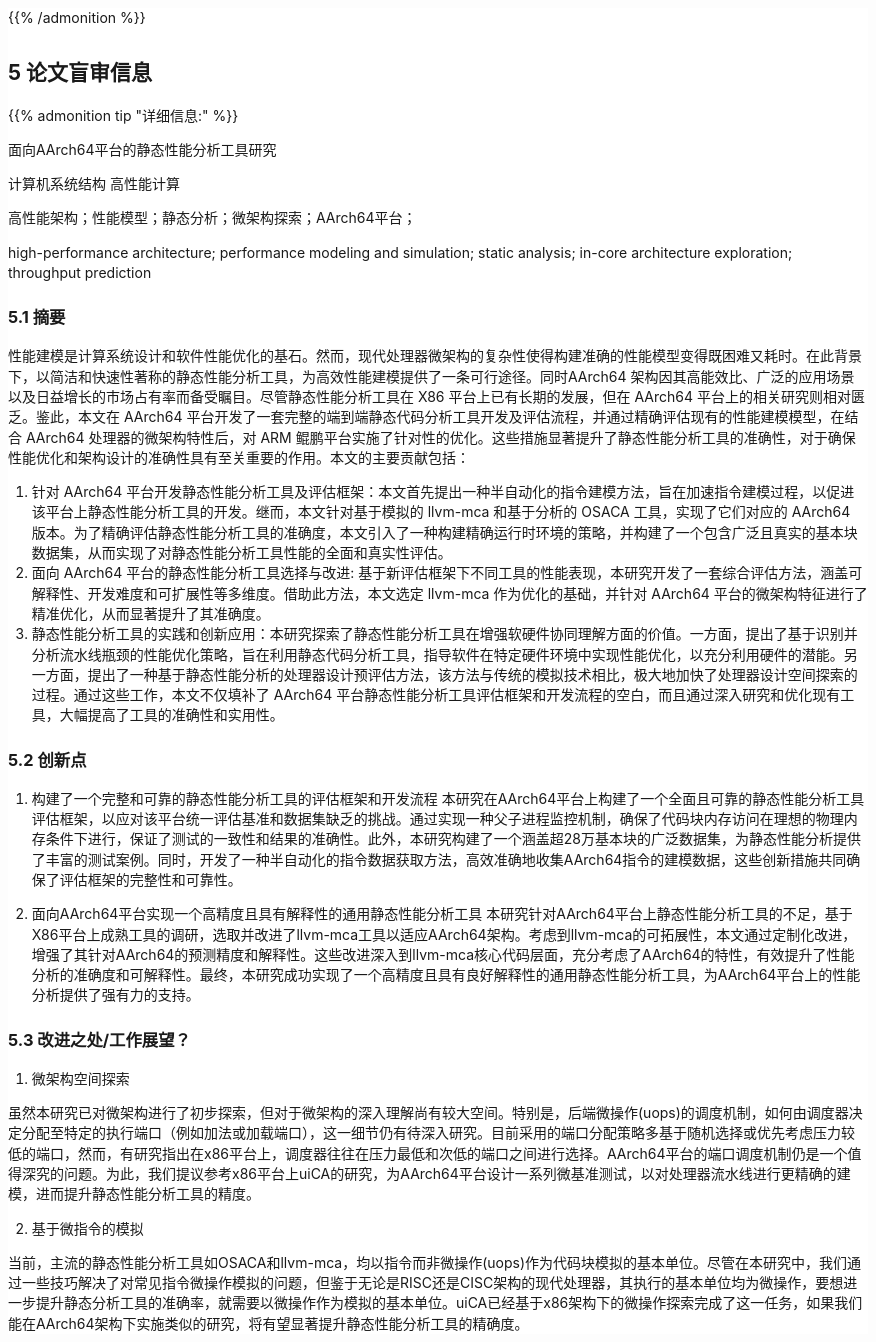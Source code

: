 {{% /admonition %}}


## 5 论文盲审信息

{{% admonition tip "详细信息:" %}}

面向AArch64平台的静态性能分析工具研究

计算机系统结构 高性能计算

高性能架构；性能模型；静态分析；微架构探索；AArch64平台；

high-performance architecture; performance modeling and simulation;
static analysis; in-core architecture exploration; throughput prediction

### 5.1 摘要

性能建模是计算系统设计和软件性能优化的基石。然而，现代处理器微架构的复杂性使得构建准确的性能模型变得既困难又耗时。在此背景下，以简洁和快速性著称的静态性能分析工具，为高效性能建模提供了一条可行途径。同时AArch64 架构因其高能效比、广泛的应用场景以及日益增长的市场占有率而备受瞩目。尽管静态性能分析工具在 X86 平台上已有长期的发展，但在 AArch64 平台上的相关研究则相对匮乏。鉴此，本文在 AArch64 平台开发了一套完整的端到端静态代码分析工具开发及评估流程，并通过精确评估现有的性能建模模型，在结合 AArch64 处理器的微架构特性后，对 ARM 鲲鹏平台实施了针对性的优化。这些措施显著提升了静态性能分析工具的准确性，对于确保性能优化和架构设计的准确性具有至关重要的作用。本文的主要贡献包括：
1. 针对 AArch64 平台开发静态性能分析工具及评估框架：本文首先提出一种半自动化的指令建模方法，旨在加速指令建模过程，以促进该平台上静态性能分析工具的开发。继而，本文针对基于模拟的 llvm-mca 和基于分析的 OSACA 工具，实现了它们对应的 AArch64 版本。为了精确评估静态性能分析工具的准确度，本文引入了一种构建精确运行时环境的策略，并构建了一个包含广泛且真实的基本块数据集，从而实现了对静态性能分析工具性能的全面和真实性评估。
2. 面向 AArch64 平台的静态性能分析工具选择与改进: 基于新评估框架下不同工具的性能表现，本研究开发了一套综合评估方法，涵盖可解释性、开发难度和可扩展性等多维度。借助此方法，本文选定 llvm-mca 作为优化的基础，并针对 AArch64 平台的微架构特征进行了精准优化，从而显著提升了其准确度。
3. 静态性能分析工具的实践和创新应用：本研究探索了静态性能分析工具在增强软硬件协同理解方面的价值。一方面，提出了基于识别并分析流水线瓶颈的性能优化策略，旨在利用静态代码分析工具，指导软件在特定硬件环境中实现性能优化，以充分利用硬件的潜能。另一方面，提出了一种基于静态性能分析的处理器设计预评估方法，该方法与传统的模拟技术相比，极大地加快了处理器设计空间探索的过程。通过这些工作，本文不仅填补了 AArch64 平台静态性能分析工具评估框架和开发流程的空白，而且通过深入研究和优化现有工具，大幅提高了工具的准确性和实用性。

### 5.2 创新点

1. 构建了一个完整和可靠的静态性能分析工具的评估框架和开发流程
本研究在AArch64平台上构建了一个全面且可靠的静态性能分析工具评估框架，以应对该平台统一评估基准和数据集缺乏的挑战。通过实现一种父子进程监控机制，确保了代码块内存访问在理想的物理内存条件下进行，保证了测试的一致性和结果的准确性。此外，本研究构建了一个涵盖超28万基本块的广泛数据集，为静态性能分析提供了丰富的测试案例。同时，开发了一种半自动化的指令数据获取方法，高效准确地收集AArch64指令的建模数据，这些创新措施共同确保了评估框架的完整性和可靠性。

2. 面向AArch64平台实现一个高精度且具有解释性的通用静态性能分析工具
本研究针对AArch64平台上静态性能分析工具的不足，基于X86平台上成熟工具的调研，选取并改进了llvm-mca工具以适应AArch64架构。考虑到llvm-mca的可拓展性，本文通过定制化改进，增强了其针对AArch64的预测精度和解释性。这些改进深入到llvm-mca核心代码层面，充分考虑了AArch64的特性，有效提升了性能分析的准确度和可解释性。最终，本研究成功实现了一个高精度且具有良好解释性的通用静态性能分析工具，为AArch64平台上的性能分析提供了强有力的支持。

### 5.3 改进之处/工作展望？

1. 微架构空间探索

虽然本研究已对微架构进行了初步探索，但对于微架构的深入理解尚有较大空间。特别是，后端微操作(uops)的调度机制，如何由调度器决定分配至特定的执行端口（例如加法或加载端口），这一细节仍有待深入研究。目前采用的端口分配策略多基于随机选择或优先考虑压力较低的端口，然而，有研究指出在x86平台上，调度器往往在压力最低和次低的端口之间进行选择。AArch64平台的端口调度机制仍是一个值得深究的问题。为此，我们提议参考x86平台上uiCA的研究，为AArch64平台设计一系列微基准测试，以对处理器流水线进行更精确的建模，进而提升静态性能分析工具的精度。

2. 基于微指令的模拟

当前，主流的静态性能分析工具如OSACA和llvm-mca，均以指令而非微操作(uops)作为代码块模拟的基本单位。尽管在本研究中，我们通过一些技巧解决了对常见指令微操作模拟的问题，但鉴于无论是RISC还是CISC架构的现代处理器，其执行的基本单位均为微操作，要想进一步提升静态分析工具的准确率，就需要以微操作作为模拟的基本单位。uiCA已经基于x86架构下的微操作探索完成了这一任务，如果我们能在AArch64架构下实施类似的研究，将有望显著提升静态性能分析工具的精确度。
